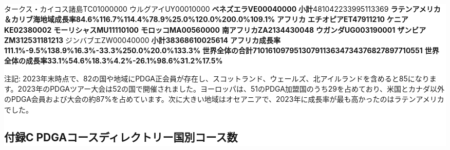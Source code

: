 <tr><td>タークス・カイコス諸島</td><td>TC</td><td>0</td><td>1</td><td>0</td><td>0</td><td>0</td><td>0</td><td>0</td><td>0</td></tr>
<tr><td>ウルグアイ</td><td>UY</td><td>0</td><td>0</td><td>0</td><td>1</td><td>0</td><td>0</td><td>0</td><td>0</td></tr>
<tr><td><b>ベネズエラ</b></td><td><b>VE</b></td><td><b>0</b></td><td><b>0</b></td><td><b>0</b></td><td><b>4</b></td><td><b>0</b></td><td><b>0</b></td><td><b>0</b></td><td><b>0</b></td></tr>

<tr><td colspan="2"><b>小計</b></td><td>48</td><td>104</td><td>223</td><td>399</td><td>5</td><td>11</td><td>33</td><td>69</td></tr>
<tr><td colspan="2"><b>ラテンアメリカ＆カリブ海地域成長率</b></td><td><b>84.6%</b></td><td><b>116.7%</b></td><td><b>114.4%</b></td><td><b>78.9%</b></td><td><b>25.0%</b></td><td><b>120.0%</b></td><td><b>200.0%</b></td><td><b>109.1%</b></td></tr>


<tr><td colspan="10"><b>アフリカ</b></td></tr>
<tr><td><b>エチオピア</b></td><td><b>ET</b></td><td><b>4</b></td><td><b>7</b></td><td><b>9</b></td><td><b>1</b></td><td><b>1</b></td><td><b>2</b></td><td><b>1</b></td><td><b>0</b></td></tr>
<tr><td><b>ケニア</b></td><td><b>KE</b></td><td><b>0</b></td><td><b>2</b></td><td><b>3</b></td><td><b>8</b></td><td><b>0</b></td><td><b>0</b></td><td><b>0</b></td><td><b>2</b></td></tr>
<tr><td><b>モーリシャス</b></td><td><b>MU</b></td><td><b>1</b></td><td><b>1</b></td><td><b>1</b></td><td><b>1</b></td><td><b>0</b></td><td><b>1</b></td><td><b>0</b></td><td><b>0</b></td></tr>
<tr><td><b>モロッコ</b></td><td><b>MA</b></td><td><b>0</b></td><td><b>0</b></td><td><b>5</b></td><td><b>6</b></td><td><b>0</b></td><td><b>0</b></td><td><b>0</b></td><td><b>0</b></td></tr>
<tr><td><b>南アフリカ</b></td><td><b>ZA</b></td><td><b>2</b></td><td><b>1</b></td><td><b>34</b></td><td><b>43</b></td><td><b>0</b></td><td><b>0</b></td><td><b>4</b></td><td><b>8</b></td></tr>
<tr><td><b>ウガンダ</b></td><td><b>UG</b></td><td><b>0</b></td><td><b>0</b></td><td><b>3</b></td><td><b>19</b></td><td><b>0</b></td><td><b>0</b></td><td><b>0</b></td><td><b>1</b></td></tr>
<tr><td><b>ザンビア</b></td><td><b>ZM</b></td><td><b>31</b></td><td><b>25</b></td><td><b>31</b></td><td><b>18</b></td><td><b>1</b></td><td><b>2</b></td><td><b>1</b></td><td><b>3</b></td></tr>
<tr><td>ジンバブエ</td><td>ZW</td><td>0</td><td>0</td><td>0</td><td>4</td><td>0</td><td>0</td><td>0</td><td>0</td></tr>
<tr><td colspan="2"><b>小計</b></td><td><b>38</b></td><td><b>36</b></td><td><b>86</b></td><td><b>100</b></td><td><b>2</b></td><td><b>5</b></td><td><b>6</b></td><td><b>14</b></td></tr>
<tr><td colspan="2"><b>アフリカ成長率</b></td><td><b>111.1%</b></td><td><b>-9.5%</b></td><td><b>138.9%</b></td><td><b>16.3%</b></td><td><b>-33.3%</b></td><td><b>250.0%</b></td><td><b>20.0%</b></td><td><b>133.3%</b></td></tr>

<tr><td colspan="2"><b>世界全体の合計</b></td><td><b>71016</b></td><td><b>109795</b></td><td><b>130791</b></td><td><b>136347</b></td><td><b>3437</b></td><td><b>6827</b></td><td><b>8977</b></td><td><b>10551</b></td></tr>
<tr><td colspan="2"><b>世界全体の成長率</b></td><td><b>33.1%</b></td><td><b>54.6%</b></td><td><b>18.3%</b></td><td><b>4.2%</b></td><td><b>-26.1%</b></td><td><b>98.6%</b></td><td><b>31.2%</b></td><td><b>17.5%</b></td></tr>
</tbody>
</table>
</div>

注記: 2023年末時点で、82の国や地域にPDGA正会員が存在し、スコットランド、ウェールズ、北アイルランドを含めると85になります。2023年のPDGAツアー大会は52の国で開催されました。ヨーロッパは、51のPDGA加盟国のうち29を占めており、米国とカナダ以外のPDGA会員および大会の約87%を占めています。次に大きい地域はオセアニアで、2023年に成長率が最も高かったのはラテンアメリカでした。

## 付録C PDGAコースディレクトリー国別コース数
